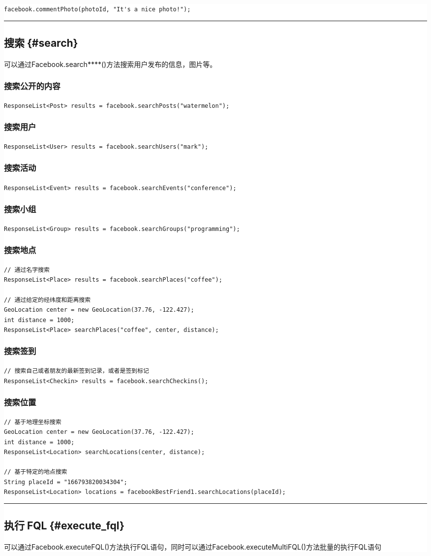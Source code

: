    facebook.commentPhoto(photoId, "It's a nice photo!");

- - -

## 搜索 {#search}
可以通过Facebook.search\*\*\*\*()方法搜索用户发布的信息，图片等。

### 搜索公开的内容

    ResponseList<Post> results = facebook.searchPosts("watermelon");

### 搜索用户

    ResponseList<User> results = facebook.searchUsers("mark");

### 搜索活动

    ResponseList<Event> results = facebook.searchEvents("conference");

### 搜索小组

    ResponseList<Group> results = facebook.searchGroups("programming");

### 搜索地点

    // 通过名字搜索
    ResponseList<Place> results = facebook.searchPlaces("coffee");
    
    // 通过给定的经纬度和距离搜索
    GeoLocation center = new GeoLocation(37.76, -122.427);
    int distance = 1000;
    ResponseList<Place> searchPlaces("coffee", center, distance);

### 搜索签到

    // 搜索自己或者朋友的最新签到记录，或者是签到标记
    ResponseList<Checkin> results = facebook.searchCheckins();
    

### 搜索位置

    // 基于地理坐标搜索
    GeoLocation center = new GeoLocation(37.76, -122.427);
    int distance = 1000;
    ResponseList<Location> searchLocations(center, distance);
    
    // 基于特定的地点搜索
    String placeId = "166793820034304";
    ResponseList<Location> locations = facebookBestFriend1.searchLocations(placeId);


- - -

## 执行 FQL {#execute_fql}
可以通过Facebook.executeFQL()方法执行FQL语句，同时可以通过Facebook.executeMultiFQL()方法批量的执行FQL语句
